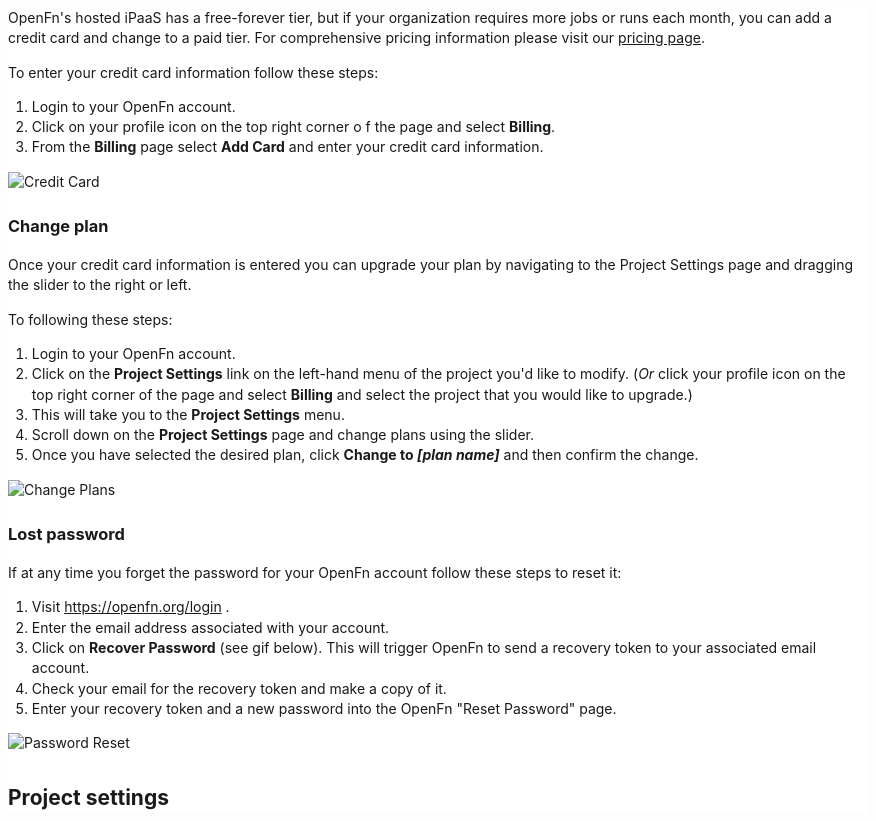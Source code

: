 OpenFn's hosted iPaaS has a free-forever tier, but if your organization requires
more jobs or runs each month, you can add a credit card and change to a paid
tier. For comprehensive pricing information please visit our
[pricing page](https://openfn.org/pricing).

To enter your credit card information follow these steps:

1. Login to your OpenFn account.
2. Click on your profile icon on the top right corner o f the page and select
   **Billing**.
3. From the **Billing** page select **Add Card** and enter your credit card
   information.

![Credit Card](/img/add_credit_card.gif)

### Change plan

Once your credit card information is entered you can upgrade your plan by
navigating to the Project Settings page and dragging the slider to the right or
left.

To following these steps:

1. Login to your OpenFn account.
2. Click on the **Project Settings** link on the left-hand menu of the project
   you'd like to modify. (_Or_ click your profile icon on the top right corner
   of the page and select **Billing** and select the project that you would like
   to upgrade.)
3. This will take you to the **Project Settings** menu.
4. Scroll down on the **Project Settings** page and change plans using the
   slider.
5. Once you have selected the desired plan, click **Change to _[plan name]_**
   and then confirm the change.

![Change Plans](/img/change_plan.gif)

### Lost password

If at any time you forget the password for your OpenFn account follow these
steps to reset it:

1. Visit https://openfn.org/login .
2. Enter the email address associated with your account.
3. Click on **Recover Password** (see gif below). This will trigger OpenFn to
   send a recovery token to your associated email account.
4. Check your email for the recovery token and make a copy of it.
5. Enter your recovery token and a new password into the OpenFn "Reset Password"
   page.

![Password Reset](/img/recover_password.gif)

## Project settings
